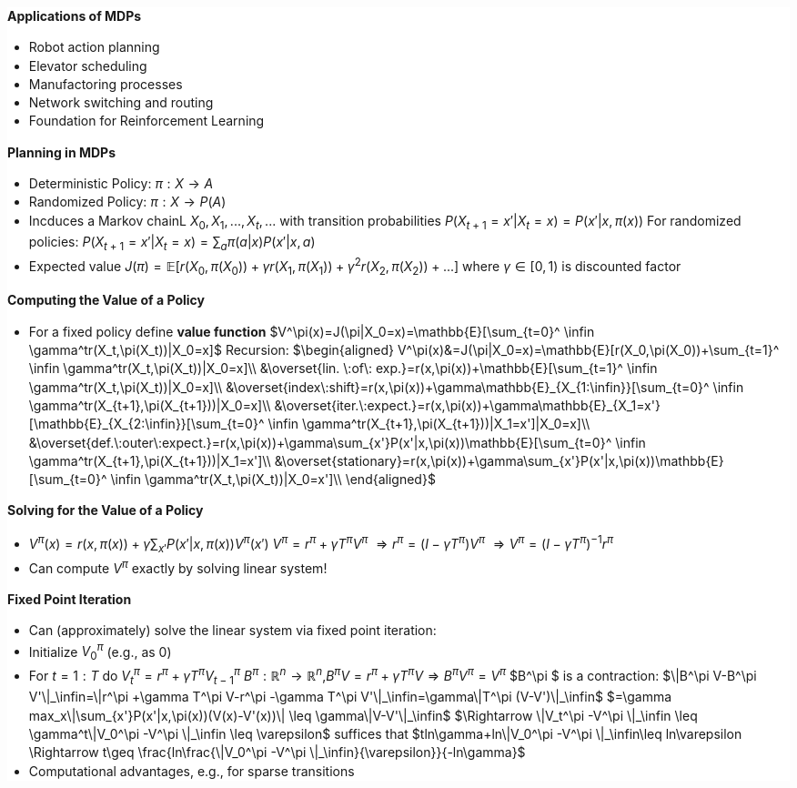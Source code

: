**Applications of MDPs**
* Robot action planning
* Elevator scheduling
* Manufactoring processes
* Network switching and routing
* Foundation for Reinforcement Learning

**Planning in MDPs**
* Deterministic Policy: $\pi: X\to A$
* Randomized Policy: $\pi: X\to P(A)$
* Incduces a Markov chainL $X_0,X_1,...,X_t,...$ with transition probabilities
$P(X_{t+1}=x'|X_t=x)=P(x'|x,\pi(x))$
For randomized policies: $P(X_{t+1}=x'|X_t=x)=\sum_a \pi(a|x)P(x'|x,a)$
* Expected value $J(\pi)=\mathbb{E}[r(X_0,\pi(X_0))+\gamma r(X_1,\pi(X_1))+\gamma^2 r(X_2,\pi(X_2))+...]$
where $\gamma\in [0,1)$ is discounted factor

**Computing the Value of a Policy**
* For a fixed policy define **value function**
$V^\pi(x)=J(\pi|X_0=x)=\mathbb{E}[\sum_{t=0}^ \infin \gamma^tr(X_t,\pi(X_t))|X_0=x]$
Recursion:
$\begin{aligned}
V^\pi(x)&=J(\pi|X_0=x)=\mathbb{E}[r(X_0,\pi(X_0))+\sum_{t=1}^ \infin \gamma^tr(X_t,\pi(X_t))|X_0=x]\\
&\overset{lin. \:of\: exp.}=r(x,\pi(x))+\mathbb{E}[\sum_{t=1}^ \infin \gamma^tr(X_t,\pi(X_t))|X_0=x]\\
&\overset{index\:shift}=r(x,\pi(x))+\gamma\mathbb{E}_{X_{1:\infin}}[\sum_{t=0}^ \infin \gamma^tr(X_{t+1},\pi(X_{t+1}))|X_0=x]\\
&\overset{iter.\:expect.}=r(x,\pi(x))+\gamma\mathbb{E}_{X_1=x'}[\mathbb{E}_{X_{2:\infin}}[\sum_{t=0}^ \infin \gamma^tr(X_{t+1},\pi(X_{t+1}))|X_1=x']|X_0=x]\\
&\overset{def.\:outer\:expect.}=r(x,\pi(x))+\gamma\sum_{x'}P(x'|x,\pi(x))\mathbb{E}[\sum_{t=0}^ \infin \gamma^tr(X_{t+1},\pi(X_{t+1}))|X_1=x']\\
&\overset{stationary}=r(x,\pi(x))+\gamma\sum_{x'}P(x'|x,\pi(x))\mathbb{E}[\sum_{t=0}^ \infin \gamma^tr(X_t,\pi(X_t))|X_0=x']\\
\end{aligned}$

**Solving for the Value of a Policy**
* $V^\pi(x)=r(x,\pi(x))+\gamma\sum_{x'}P(x'|x,\pi(x))V^\pi(x')$
$V^\pi=r^\pi+\gamma T^\pi V^\pi$
$\Rightarrow r^\pi=(I-\gamma T^\pi)V^\pi$
$\Rightarrow V^\pi=(I-\gamma T^\pi)^{-1}r^\pi$
* Can compute $V^\pi$ exactly by solving linear system!

**Fixed Point Iteration**
* Can (approximately) solve the linear system via fixed point iteration:
* Initialize $V^\pi_0$ (e.g., as 0)
* For $t=1:T$ do $V_t^\pi=r^\pi+\gamma T^\pi V_{t-1}^\pi$
$B^\pi:\mathbb{R}^n\to \mathbb{R}^n$,$B^\pi V=r^\pi+\gamma T^\pi V\Rightarrow B^\pi V^\pi=V^\pi$
$B^\pi $ is a contraction: 
$\|B^\pi V-B^\pi V'\|_\infin=\|r^\pi +\gamma T^\pi V-r^\pi -\gamma  T^\pi V'\|_\infin=\gamma\|T^\pi (V-V')\|_\infin$
$=\gamma max_x\|\sum_{x'}P(x'|x,\pi(x))(V(x)-V'(x))\| \leq \gamma\|V-V'\|_\infin$
$\Rightarrow \|V_t^\pi -V^\pi \|_\infin \leq \gamma^t\|V_0^\pi -V^\pi \|_\infin \leq \varepsilon$
suffices that $tln\gamma+ln\|V_0^\pi -V^\pi \|_\infin\leq ln\varepsilon \Rightarrow t\geq \frac{ln\frac{\|V_0^\pi -V^\pi \|_\infin}{\varepsilon}}{-ln\gamma}$
* Computational advantages, e.g., for sparse transitions
